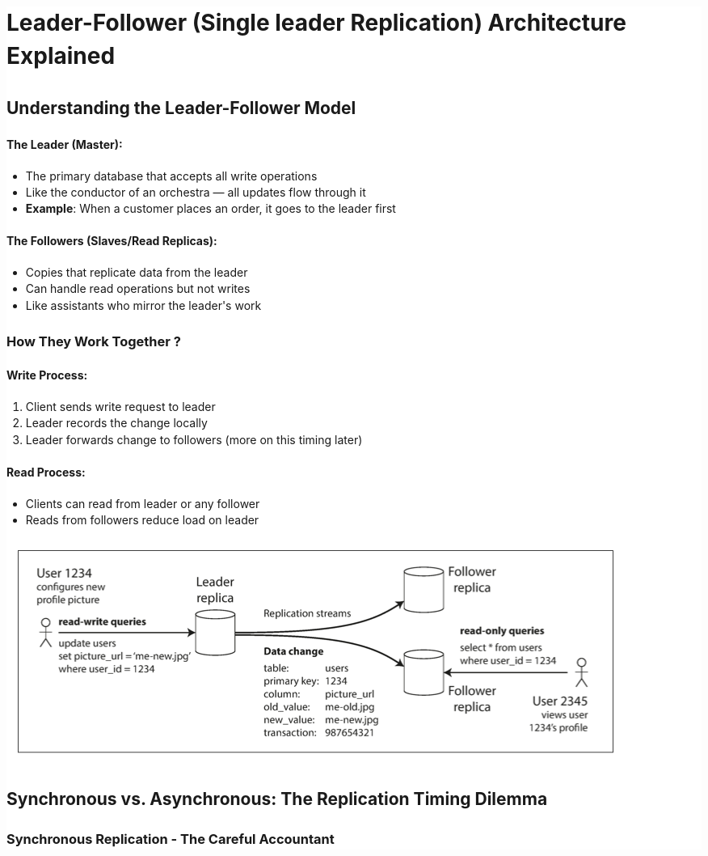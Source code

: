 


# Leader-Follower (Single leader Replication) Architecture Explained

## Understanding the Leader-Follower Model

  #### The Leader (Master):
  - The primary database that accepts all write operations
  - Like the conductor of an orchestra — all updates flow through it
  - **Example**: When a customer places an order, it goes to the leader first

  #### The Followers (Slaves/Read Replicas):
  - Copies that replicate data from the leader
  - Can handle read operations but not writes
  - Like assistants who mirror the leader's work

### How They Work Together ?

  #### Write Process:
  
  1. Client sends write request to leader  
  2. Leader records the change locally  
  3. Leader forwards change to followers (more on this timing later)  

  #### Read Process:
  - Clients can read from leader or any follower  
  - Reads from followers reduce load on leader  

  ![](../images/master-slave-replication.png)


## Synchronous vs. Asynchronous: The Replication Timing Dilemma

### Synchronous Replication - The Careful Accountant
